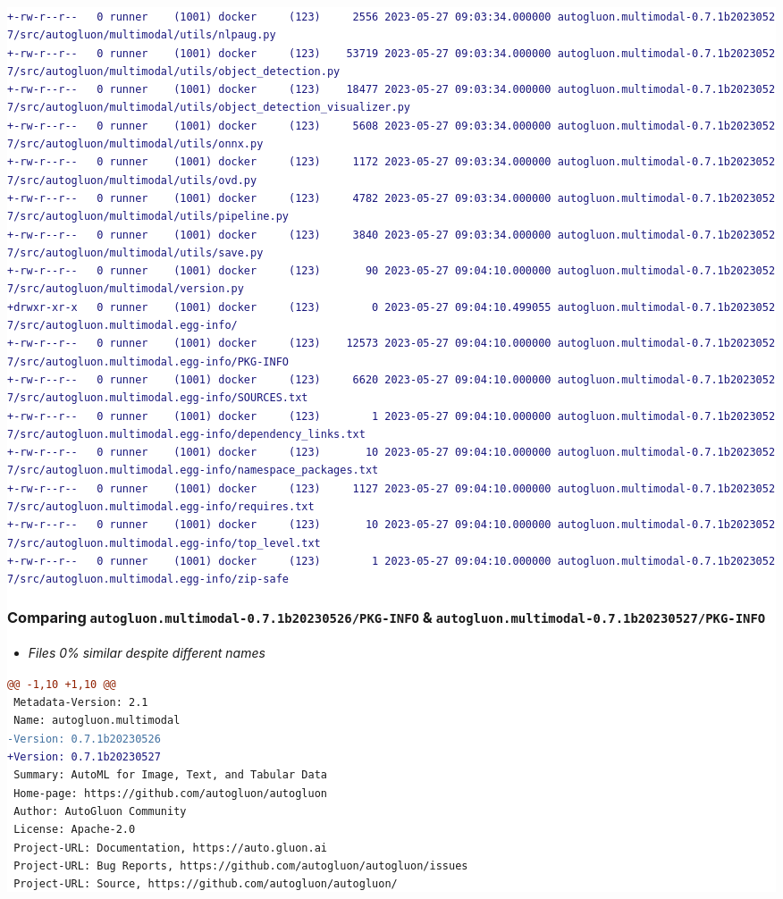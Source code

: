 ```diff
+-rw-r--r--   0 runner    (1001) docker     (123)     2556 2023-05-27 09:03:34.000000 autogluon.multimodal-0.7.1b20230527/src/autogluon/multimodal/utils/nlpaug.py
+-rw-r--r--   0 runner    (1001) docker     (123)    53719 2023-05-27 09:03:34.000000 autogluon.multimodal-0.7.1b20230527/src/autogluon/multimodal/utils/object_detection.py
+-rw-r--r--   0 runner    (1001) docker     (123)    18477 2023-05-27 09:03:34.000000 autogluon.multimodal-0.7.1b20230527/src/autogluon/multimodal/utils/object_detection_visualizer.py
+-rw-r--r--   0 runner    (1001) docker     (123)     5608 2023-05-27 09:03:34.000000 autogluon.multimodal-0.7.1b20230527/src/autogluon/multimodal/utils/onnx.py
+-rw-r--r--   0 runner    (1001) docker     (123)     1172 2023-05-27 09:03:34.000000 autogluon.multimodal-0.7.1b20230527/src/autogluon/multimodal/utils/ovd.py
+-rw-r--r--   0 runner    (1001) docker     (123)     4782 2023-05-27 09:03:34.000000 autogluon.multimodal-0.7.1b20230527/src/autogluon/multimodal/utils/pipeline.py
+-rw-r--r--   0 runner    (1001) docker     (123)     3840 2023-05-27 09:03:34.000000 autogluon.multimodal-0.7.1b20230527/src/autogluon/multimodal/utils/save.py
+-rw-r--r--   0 runner    (1001) docker     (123)       90 2023-05-27 09:04:10.000000 autogluon.multimodal-0.7.1b20230527/src/autogluon/multimodal/version.py
+drwxr-xr-x   0 runner    (1001) docker     (123)        0 2023-05-27 09:04:10.499055 autogluon.multimodal-0.7.1b20230527/src/autogluon.multimodal.egg-info/
+-rw-r--r--   0 runner    (1001) docker     (123)    12573 2023-05-27 09:04:10.000000 autogluon.multimodal-0.7.1b20230527/src/autogluon.multimodal.egg-info/PKG-INFO
+-rw-r--r--   0 runner    (1001) docker     (123)     6620 2023-05-27 09:04:10.000000 autogluon.multimodal-0.7.1b20230527/src/autogluon.multimodal.egg-info/SOURCES.txt
+-rw-r--r--   0 runner    (1001) docker     (123)        1 2023-05-27 09:04:10.000000 autogluon.multimodal-0.7.1b20230527/src/autogluon.multimodal.egg-info/dependency_links.txt
+-rw-r--r--   0 runner    (1001) docker     (123)       10 2023-05-27 09:04:10.000000 autogluon.multimodal-0.7.1b20230527/src/autogluon.multimodal.egg-info/namespace_packages.txt
+-rw-r--r--   0 runner    (1001) docker     (123)     1127 2023-05-27 09:04:10.000000 autogluon.multimodal-0.7.1b20230527/src/autogluon.multimodal.egg-info/requires.txt
+-rw-r--r--   0 runner    (1001) docker     (123)       10 2023-05-27 09:04:10.000000 autogluon.multimodal-0.7.1b20230527/src/autogluon.multimodal.egg-info/top_level.txt
+-rw-r--r--   0 runner    (1001) docker     (123)        1 2023-05-27 09:04:10.000000 autogluon.multimodal-0.7.1b20230527/src/autogluon.multimodal.egg-info/zip-safe
```

### Comparing `autogluon.multimodal-0.7.1b20230526/PKG-INFO` & `autogluon.multimodal-0.7.1b20230527/PKG-INFO`

 * *Files 0% similar despite different names*

```diff
@@ -1,10 +1,10 @@
 Metadata-Version: 2.1
 Name: autogluon.multimodal
-Version: 0.7.1b20230526
+Version: 0.7.1b20230527
 Summary: AutoML for Image, Text, and Tabular Data
 Home-page: https://github.com/autogluon/autogluon
 Author: AutoGluon Community
 License: Apache-2.0
 Project-URL: Documentation, https://auto.gluon.ai
 Project-URL: Bug Reports, https://github.com/autogluon/autogluon/issues
 Project-URL: Source, https://github.com/autogluon/autogluon/
```

